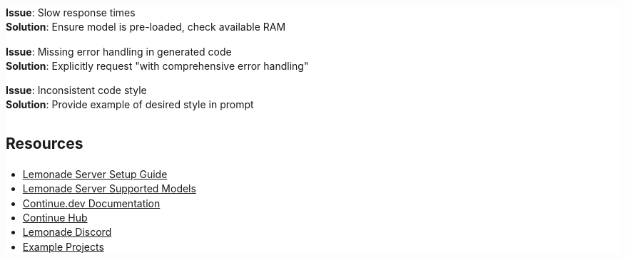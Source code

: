 **Issue**: Slow response times  
**Solution**: Ensure model is pre-loaded, check available RAM

**Issue**: Missing error handling in generated code  
**Solution**: Explicitly request "with comprehensive error handling"

**Issue**: Inconsistent code style  
**Solution**: Provide example of desired style in prompt

## Resources

- [Lemonade Server Setup Guide](https://lemonade-server.ai/docs/server/)
- [Lemonade Server Supported Models](https://lemonade-server.ai/docs/server/server_models/)
- [Continue.dev Documentation](https://docs.continue.dev)
- [Continue Hub](https://hub.continue.dev/?type=models&q=lemonade)
- [Lemonade Discord](https://discord.gg/lemonade)
- [Example Projects](https://github.com/lemonade-sdk/examples)